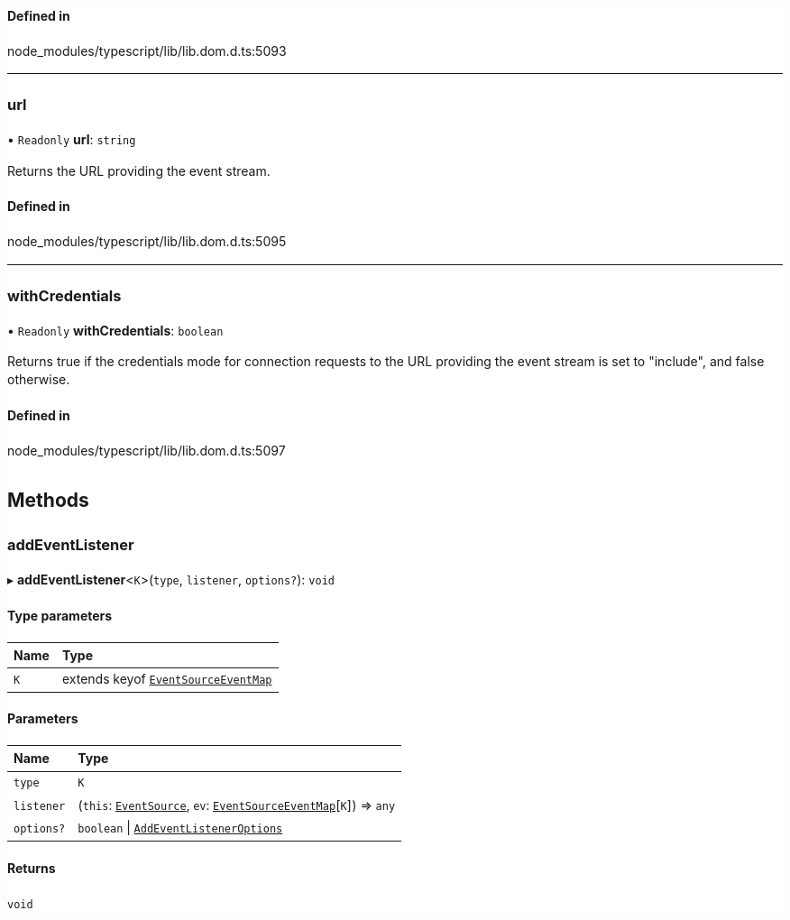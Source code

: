 #### Defined in

node_modules/typescript/lib/lib.dom.d.ts:5093

___

### url

• `Readonly` **url**: `string`

Returns the URL providing the event stream.

#### Defined in

node_modules/typescript/lib/lib.dom.d.ts:5095

___

### withCredentials

• `Readonly` **withCredentials**: `boolean`

Returns true if the credentials mode for connection requests to the URL providing the event stream is set to "include", and false otherwise.

#### Defined in

node_modules/typescript/lib/lib.dom.d.ts:5097

## Methods

### addEventListener

▸ **addEventListener**<`K`\>(`type`, `listener`, `options?`): `void`

#### Type parameters

| Name | Type |
| :------ | :------ |
| `K` | extends keyof [`EventSourceEventMap`](neuroglancer_python_integration_api._internal_.EventSourceEventMap.md) |

#### Parameters

| Name | Type |
| :------ | :------ |
| `type` | `K` |
| `listener` | (`this`: [`EventSource`](../modules/neuroglancer_python_integration_api._internal_.md#eventsource), `ev`: [`EventSourceEventMap`](neuroglancer_python_integration_api._internal_.EventSourceEventMap.md)[`K`]) => `any` |
| `options?` | `boolean` \| [`AddEventListenerOptions`](main_module._internal_.AddEventListenerOptions.md) |

#### Returns

`void`

